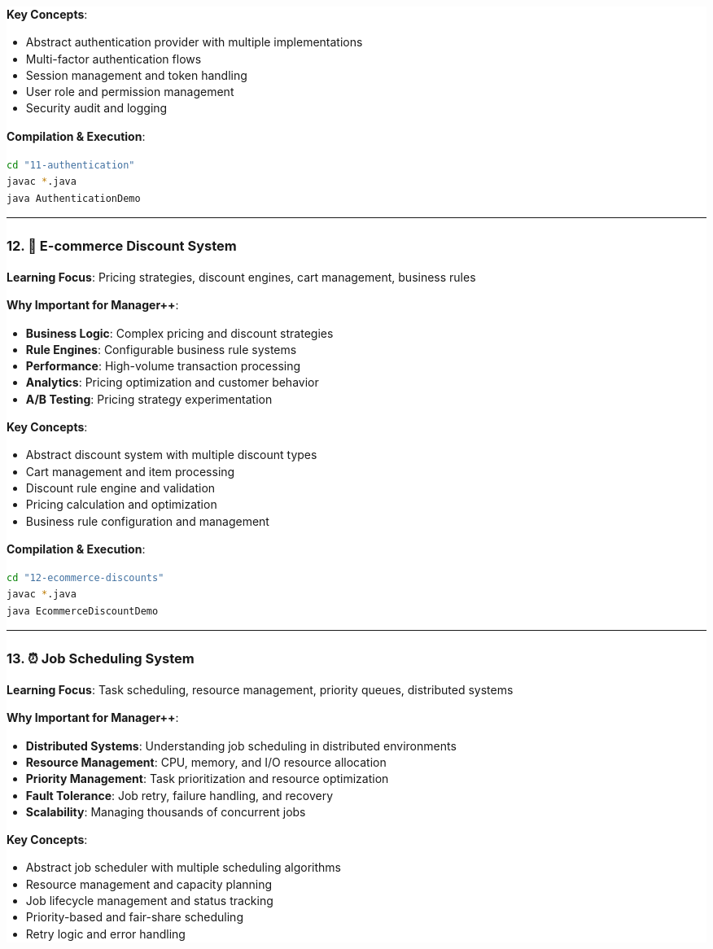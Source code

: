 **Key Concepts**:
- Abstract authentication provider with multiple implementations
- Multi-factor authentication flows
- Session management and token handling
- User role and permission management
- Security audit and logging

**Compilation & Execution**:
```bash
cd "11-authentication"
javac *.java
java AuthenticationDemo
```

---

### 12. 🛒 E-commerce Discount System
**Learning Focus**: Pricing strategies, discount engines, cart management, business rules

**Why Important for Manager++**:
- **Business Logic**: Complex pricing and discount strategies
- **Rule Engines**: Configurable business rule systems
- **Performance**: High-volume transaction processing
- **Analytics**: Pricing optimization and customer behavior
- **A/B Testing**: Pricing strategy experimentation

**Key Concepts**:
- Abstract discount system with multiple discount types
- Cart management and item processing
- Discount rule engine and validation
- Pricing calculation and optimization
- Business rule configuration and management

**Compilation & Execution**:
```bash
cd "12-ecommerce-discounts"
javac *.java
java EcommerceDiscountDemo
```

---

### 13. ⏰ Job Scheduling System
**Learning Focus**: Task scheduling, resource management, priority queues, distributed systems

**Why Important for Manager++**:
- **Distributed Systems**: Understanding job scheduling in distributed environments
- **Resource Management**: CPU, memory, and I/O resource allocation
- **Priority Management**: Task prioritization and resource optimization
- **Fault Tolerance**: Job retry, failure handling, and recovery
- **Scalability**: Managing thousands of concurrent jobs

**Key Concepts**:
- Abstract job scheduler with multiple scheduling algorithms
- Resource management and capacity planning
- Job lifecycle management and status tracking
- Priority-based and fair-share scheduling
- Retry logic and error handling
